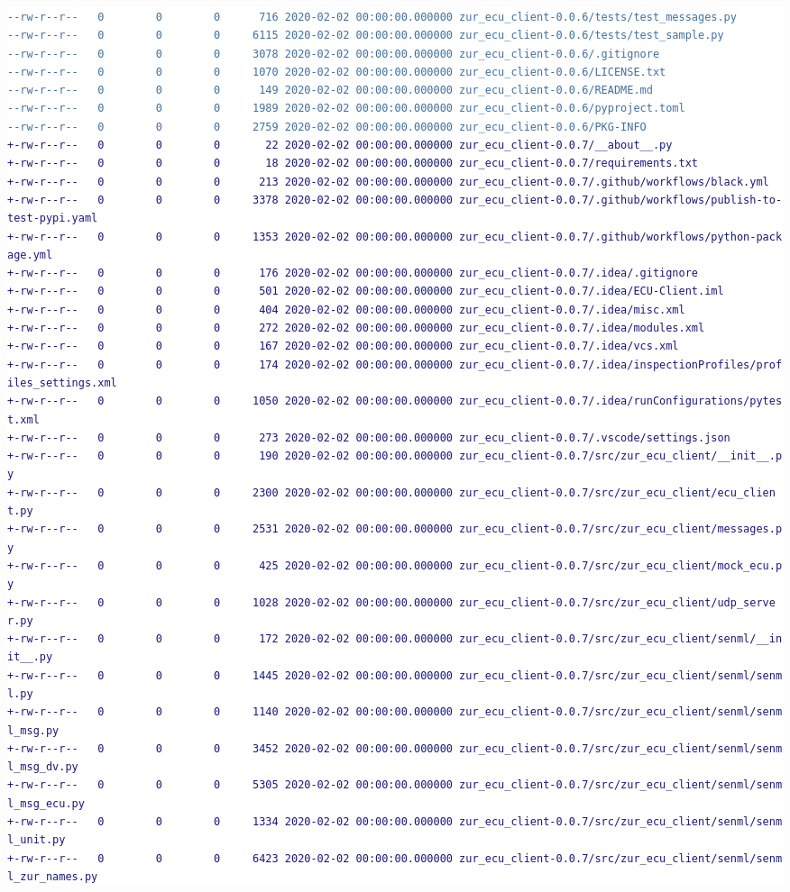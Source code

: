 ```diff
--rw-r--r--   0        0        0      716 2020-02-02 00:00:00.000000 zur_ecu_client-0.0.6/tests/test_messages.py
--rw-r--r--   0        0        0     6115 2020-02-02 00:00:00.000000 zur_ecu_client-0.0.6/tests/test_sample.py
--rw-r--r--   0        0        0     3078 2020-02-02 00:00:00.000000 zur_ecu_client-0.0.6/.gitignore
--rw-r--r--   0        0        0     1070 2020-02-02 00:00:00.000000 zur_ecu_client-0.0.6/LICENSE.txt
--rw-r--r--   0        0        0      149 2020-02-02 00:00:00.000000 zur_ecu_client-0.0.6/README.md
--rw-r--r--   0        0        0     1989 2020-02-02 00:00:00.000000 zur_ecu_client-0.0.6/pyproject.toml
--rw-r--r--   0        0        0     2759 2020-02-02 00:00:00.000000 zur_ecu_client-0.0.6/PKG-INFO
+-rw-r--r--   0        0        0       22 2020-02-02 00:00:00.000000 zur_ecu_client-0.0.7/__about__.py
+-rw-r--r--   0        0        0       18 2020-02-02 00:00:00.000000 zur_ecu_client-0.0.7/requirements.txt
+-rw-r--r--   0        0        0      213 2020-02-02 00:00:00.000000 zur_ecu_client-0.0.7/.github/workflows/black.yml
+-rw-r--r--   0        0        0     3378 2020-02-02 00:00:00.000000 zur_ecu_client-0.0.7/.github/workflows/publish-to-test-pypi.yaml
+-rw-r--r--   0        0        0     1353 2020-02-02 00:00:00.000000 zur_ecu_client-0.0.7/.github/workflows/python-package.yml
+-rw-r--r--   0        0        0      176 2020-02-02 00:00:00.000000 zur_ecu_client-0.0.7/.idea/.gitignore
+-rw-r--r--   0        0        0      501 2020-02-02 00:00:00.000000 zur_ecu_client-0.0.7/.idea/ECU-Client.iml
+-rw-r--r--   0        0        0      404 2020-02-02 00:00:00.000000 zur_ecu_client-0.0.7/.idea/misc.xml
+-rw-r--r--   0        0        0      272 2020-02-02 00:00:00.000000 zur_ecu_client-0.0.7/.idea/modules.xml
+-rw-r--r--   0        0        0      167 2020-02-02 00:00:00.000000 zur_ecu_client-0.0.7/.idea/vcs.xml
+-rw-r--r--   0        0        0      174 2020-02-02 00:00:00.000000 zur_ecu_client-0.0.7/.idea/inspectionProfiles/profiles_settings.xml
+-rw-r--r--   0        0        0     1050 2020-02-02 00:00:00.000000 zur_ecu_client-0.0.7/.idea/runConfigurations/pytest.xml
+-rw-r--r--   0        0        0      273 2020-02-02 00:00:00.000000 zur_ecu_client-0.0.7/.vscode/settings.json
+-rw-r--r--   0        0        0      190 2020-02-02 00:00:00.000000 zur_ecu_client-0.0.7/src/zur_ecu_client/__init__.py
+-rw-r--r--   0        0        0     2300 2020-02-02 00:00:00.000000 zur_ecu_client-0.0.7/src/zur_ecu_client/ecu_client.py
+-rw-r--r--   0        0        0     2531 2020-02-02 00:00:00.000000 zur_ecu_client-0.0.7/src/zur_ecu_client/messages.py
+-rw-r--r--   0        0        0      425 2020-02-02 00:00:00.000000 zur_ecu_client-0.0.7/src/zur_ecu_client/mock_ecu.py
+-rw-r--r--   0        0        0     1028 2020-02-02 00:00:00.000000 zur_ecu_client-0.0.7/src/zur_ecu_client/udp_server.py
+-rw-r--r--   0        0        0      172 2020-02-02 00:00:00.000000 zur_ecu_client-0.0.7/src/zur_ecu_client/senml/__init__.py
+-rw-r--r--   0        0        0     1445 2020-02-02 00:00:00.000000 zur_ecu_client-0.0.7/src/zur_ecu_client/senml/senml.py
+-rw-r--r--   0        0        0     1140 2020-02-02 00:00:00.000000 zur_ecu_client-0.0.7/src/zur_ecu_client/senml/senml_msg.py
+-rw-r--r--   0        0        0     3452 2020-02-02 00:00:00.000000 zur_ecu_client-0.0.7/src/zur_ecu_client/senml/senml_msg_dv.py
+-rw-r--r--   0        0        0     5305 2020-02-02 00:00:00.000000 zur_ecu_client-0.0.7/src/zur_ecu_client/senml/senml_msg_ecu.py
+-rw-r--r--   0        0        0     1334 2020-02-02 00:00:00.000000 zur_ecu_client-0.0.7/src/zur_ecu_client/senml/senml_unit.py
+-rw-r--r--   0        0        0     6423 2020-02-02 00:00:00.000000 zur_ecu_client-0.0.7/src/zur_ecu_client/senml/senml_zur_names.py
```